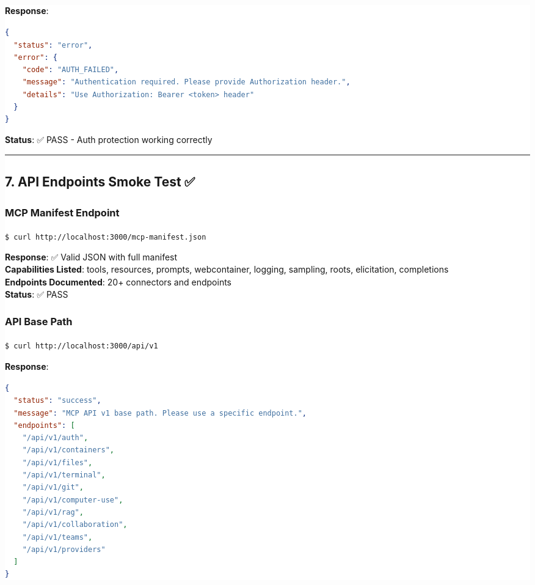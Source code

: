 **Response**:
```json
{
  "status": "error",
  "error": {
    "code": "AUTH_FAILED",
    "message": "Authentication required. Please provide Authorization header.",
    "details": "Use Authorization: Bearer <token> header"
  }
}
```

**Status**: ✅ PASS - Auth protection working correctly

---

## 7. API Endpoints Smoke Test ✅

### MCP Manifest Endpoint
```bash
$ curl http://localhost:3000/mcp-manifest.json
```

**Response**: ✅ Valid JSON with full manifest  
**Capabilities Listed**: tools, resources, prompts, webcontainer, logging, sampling, roots, elicitation, completions  
**Endpoints Documented**: 20+ connectors and endpoints  
**Status**: ✅ PASS

### API Base Path
```bash
$ curl http://localhost:3000/api/v1
```

**Response**:
```json
{
  "status": "success",
  "message": "MCP API v1 base path. Please use a specific endpoint.",
  "endpoints": [
    "/api/v1/auth",
    "/api/v1/containers",
    "/api/v1/files",
    "/api/v1/terminal",
    "/api/v1/git",
    "/api/v1/computer-use",
    "/api/v1/rag",
    "/api/v1/collaboration",
    "/api/v1/teams",
    "/api/v1/providers"
  ]
}
```
